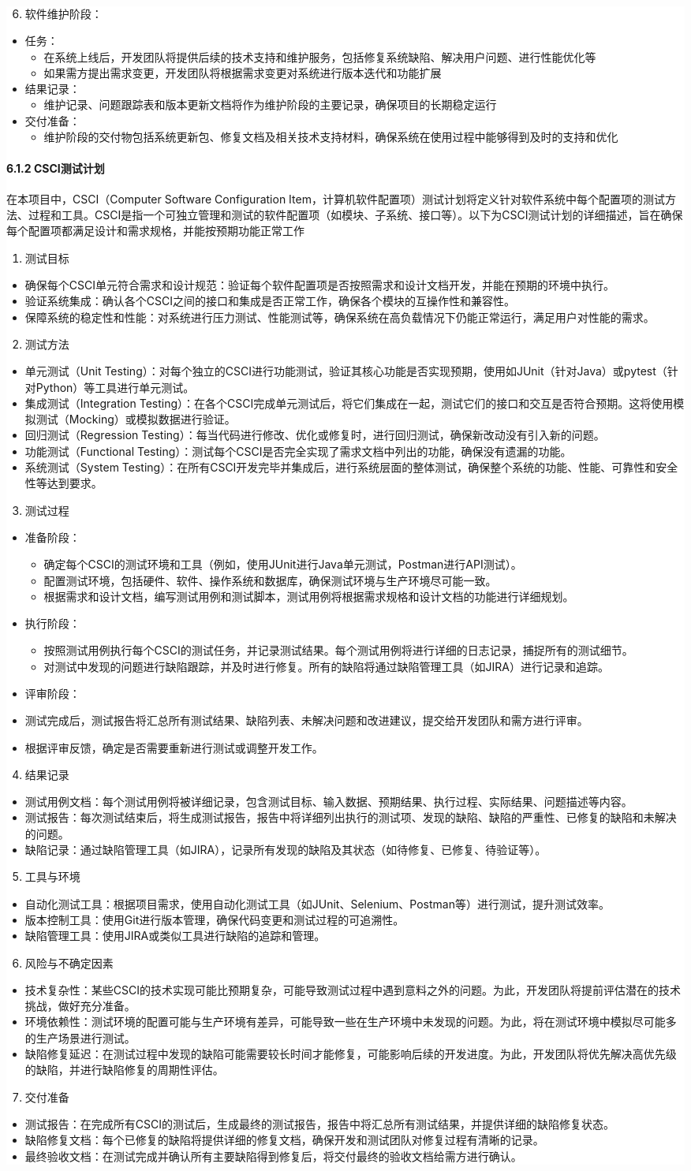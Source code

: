 6. 软件维护阶段：
  - 任务：
    - 在系统上线后，开发团队将提供后续的技术支持和维护服务，包括修复系统缺陷、解决用户问题、进行性能优化等
    - 如果需方提出需求变更，开发团队将根据需求变更对系统进行版本迭代和功能扩展
  - 结果记录：
    - 维护记录、问题跟踪表和版本更新文档将作为维护阶段的主要记录，确保项目的长期稳定运行
  - 交付准备：
    - 维护阶段的交付物包括系统更新包、修复文档及相关技术支持材料，确保系统在使用过程中能够得到及时的支持和优化    

#### 6.1.2 CSCI测试计划

在本项目中，CSCI（Computer Software Configuration Item，计算机软件配置项）测试计划将定义针对软件系统中每个配置项的测试方法、过程和工具。CSCI是指一个可独立管理和测试的软件配置项（如模块、子系统、接口等）。以下为CSCI测试计划的详细描述，旨在确保每个配置项都满足设计和需求规格，并能按预期功能正常工作

1. 测试目标
  - 确保每个CSCI单元符合需求和设计规范：验证每个软件配置项是否按照需求和设计文档开发，并能在预期的环境中执行。
  - 验证系统集成：确认各个CSCI之间的接口和集成是否正常工作，确保各个模块的互操作性和兼容性。
  - 保障系统的稳定性和性能：对系统进行压力测试、性能测试等，确保系统在高负载情况下仍能正常运行，满足用户对性能的需求。

2. 测试方法
  - 单元测试（Unit Testing）：对每个独立的CSCI进行功能测试，验证其核心功能是否实现预期，使用如JUnit（针对Java）或pytest（针对Python）等工具进行单元测试。
  - 集成测试（Integration Testing）：在各个CSCI完成单元测试后，将它们集成在一起，测试它们的接口和交互是否符合预期。这将使用模拟测试（Mocking）或模拟数据进行验证。
  - 回归测试（Regression Testing）：每当代码进行修改、优化或修复时，进行回归测试，确保新改动没有引入新的问题。
  - 功能测试（Functional Testing）：测试每个CSCI是否完全实现了需求文档中列出的功能，确保没有遗漏的功能。
  - 系统测试（System Testing）：在所有CSCI开发完毕并集成后，进行系统层面的整体测试，确保整个系统的功能、性能、可靠性和安全性等达到要求。

3. 测试过程
  - 准备阶段：
    - 确定每个CSCI的测试环境和工具（例如，使用JUnit进行Java单元测试，Postman进行API测试）。
    - 配置测试环境，包括硬件、软件、操作系统和数据库，确保测试环境与生产环境尽可能一致。
    - 根据需求和设计文档，编写测试用例和测试脚本，测试用例将根据需求规格和设计文档的功能进行详细规划。

  - 执行阶段：
    - 按照测试用例执行每个CSCI的测试任务，并记录测试结果。每个测试用例将进行详细的日志记录，捕捉所有的测试细节。
    - 对测试中发现的问题进行缺陷跟踪，并及时进行修复。所有的缺陷将通过缺陷管理工具（如JIRA）进行记录和追踪。

  - 评审阶段：
  - 测试完成后，测试报告将汇总所有测试结果、缺陷列表、未解决问题和改进建议，提交给开发团队和需方进行评审。
  - 根据评审反馈，确定是否需要重新进行测试或调整开发工作。

4. 结果记录
  - 测试用例文档：每个测试用例将被详细记录，包含测试目标、输入数据、预期结果、执行过程、实际结果、问题描述等内容。
  - 测试报告：每次测试结束后，将生成测试报告，报告中将详细列出执行的测试项、发现的缺陷、缺陷的严重性、已修复的缺陷和未解决的问题。
  - 缺陷记录：通过缺陷管理工具（如JIRA），记录所有发现的缺陷及其状态（如待修复、已修复、待验证等）。

5. 工具与环境
  - 自动化测试工具：根据项目需求，使用自动化测试工具（如JUnit、Selenium、Postman等）进行测试，提升测试效率。
  - 版本控制工具：使用Git进行版本管理，确保代码变更和测试过程的可追溯性。
  - 缺陷管理工具：使用JIRA或类似工具进行缺陷的追踪和管理。

6. 风险与不确定因素
  - 技术复杂性：某些CSCI的技术实现可能比预期复杂，可能导致测试过程中遇到意料之外的问题。为此，开发团队将提前评估潜在的技术挑战，做好充分准备。
  - 环境依赖性：测试环境的配置可能与生产环境有差异，可能导致一些在生产环境中未发现的问题。为此，将在测试环境中模拟尽可能多的生产场景进行测试。
  - 缺陷修复延迟：在测试过程中发现的缺陷可能需要较长时间才能修复，可能影响后续的开发进度。为此，开发团队将优先解决高优先级的缺陷，并进行缺陷修复的周期性评估。

7. 交付准备
  - 测试报告：在完成所有CSCI的测试后，生成最终的测试报告，报告中将汇总所有测试结果，并提供详细的缺陷修复状态。
  - 缺陷修复文档：每个已修复的缺陷将提供详细的修复文档，确保开发和测试团队对修复过程有清晰的记录。
  - 最终验收文档：在测试完成并确认所有主要缺陷得到修复后，将交付最终的验收文档给需方进行确认。
